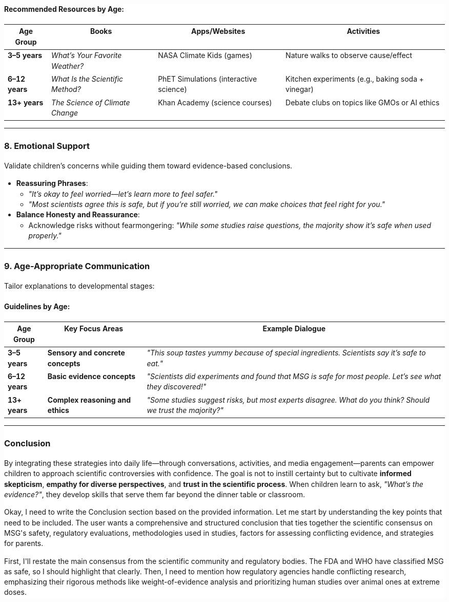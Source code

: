 #### **Recommended Resources by Age**:  
| Age Group       | Books                                  | Apps/Websites                          | Activities                                  |  
|-----------------|----------------------------------------|-----------------------------------------|---------------------------------------------|  
| **3–5 years**   | *What’s Your Favorite Weather?*        | NASA Climate Kids (games)               | Nature walks to observe cause/effect       |  
| **6–12 years**  | *What Is the Scientific Method?*       | PhET Simulations (interactive science)  | Kitchen experiments (e.g., baking soda + vinegar) |  
| **13+ years**   | *The Science of Climate Change*        | Khan Academy (science courses)          | Debate clubs on topics like GMOs or AI ethics |  

---

### **8. Emotional Support**  
Validate children’s concerns while guiding them toward evidence-based conclusions.  

- **Reassuring Phrases**:  
  - *"It’s okay to feel worried—let’s learn more to feel safer."*  
  - *"Most scientists agree this is safe, but if you’re still worried, we can make choices that feel right for you."*  
- **Balance Honesty and Reassurance**:  
  - Acknowledge risks without fearmongering: *"While some studies raise questions, the majority show it’s safe when used properly."*  

---

### **9. Age-Appropriate Communication**  
Tailor explanations to developmental stages:  

#### **Guidelines by Age**:  
| Age Group       | Key Focus Areas                                                                 | Example Dialogue                                                                 |  
|-----------------|---------------------------------------------------------------------------------|---------------------------------------------------------------------------------|  
| **3–5 years**   | **Sensory and concrete concepts**                                               | *"This soup tastes yummy because of special ingredients. Scientists say it’s safe to eat."* |  
| **6–12 years**  | **Basic evidence concepts**                                                     | *"Scientists did experiments and found that MSG is safe for most people. Let’s see what they discovered!"* |  
| **13+ years**   | **Complex reasoning and ethics**                                                | *"Some studies suggest risks, but most experts disagree. What do you think? Should we trust the majority?"* |  

---

### **Conclusion**  
By integrating these strategies into daily life—through conversations, activities, and media engagement—parents can empower children to approach scientific controversies with confidence. The goal is not to instill certainty but to cultivate **informed skepticism**, **empathy for diverse perspectives**, and **trust in the scientific process**. When children learn to ask, *"What’s the evidence?"*, they develop skills that serve them far beyond the dinner table or classroom.


Okay, I need to write the Conclusion section based on the provided information. Let me start by understanding the key points that need to be included. The user wants a comprehensive and structured conclusion that ties together the scientific consensus on MSG's safety, regulatory evaluations, methodologies used in studies, factors for assessing conflicting evidence, and strategies for parents. 

First, I'll restate the main consensus from the scientific community and regulatory bodies. The FDA and WHO have classified MSG as safe, so I should highlight that clearly. Then, I need to mention how regulatory agencies handle conflicting research, emphasizing their rigorous methods like weight-of-evidence analysis and prioritizing human studies over animal ones at extreme doses.
